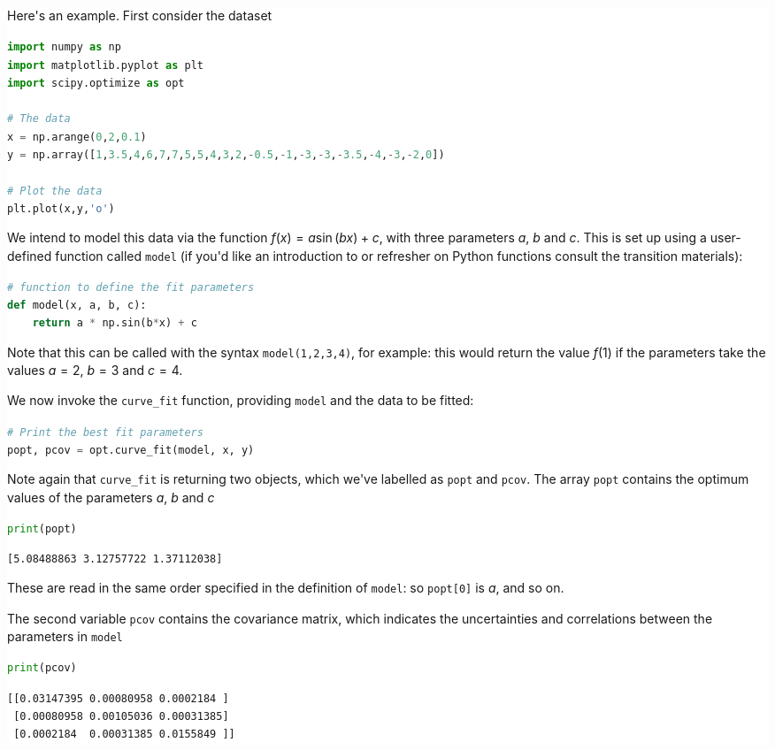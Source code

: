 Here's an example. First consider the dataset

```python
import numpy as np
import matplotlib.pyplot as plt
import scipy.optimize as opt

# The data
x = np.arange(0,2,0.1)
y = np.array([1,3.5,4,6,7,7,5,5,4,3,2,-0.5,-1,-3,-3,-3.5,-4,-3,-2,0])

# Plot the data
plt.plot(x,y,'o')
```
We intend to model this data via the function $f(x) = a\sin(bx)+c$, with three parameters $a$, $b$ and $c$. This is set up using a user-defined function called `model` (if you'd like an introduction to or refresher on Python functions consult the transition materials):

```python
# function to define the fit parameters
def model(x, a, b, c): 
    return a * np.sin(b*x) + c
```

Note that this can be called with the syntax `model(1,2,3,4)`, for example: this would return the value $f(1)$ if the parameters take the values $a=2$, $b=3$ and $c=4$.

We now invoke the `curve_fit` function, providing `model` and the data to be fitted:

```python
# Print the best fit parameters
popt, pcov = opt.curve_fit(model, x, y) 
```

Note again that `curve_fit` is returning two objects, which we've labelled as `popt` and `pcov`. The array `popt` contains the optimum values of the parameters $a$, $b$ and $c$

```python
print(popt)
```
```output
[5.08488863 3.12757722 1.37112038]
```

These are read in the same order specified in the definition of `model`: so `popt[0]` is $a$, and so on.

The second variable `pcov` contains the covariance matrix, which indicates the uncertainties and correlations between the parameters in `model` 

```python
print(pcov)
```
```output
[[0.03147395 0.00080958 0.0002184 ]
 [0.00080958 0.00105036 0.00031385]
 [0.0002184  0.00031385 0.0155849 ]]
```
